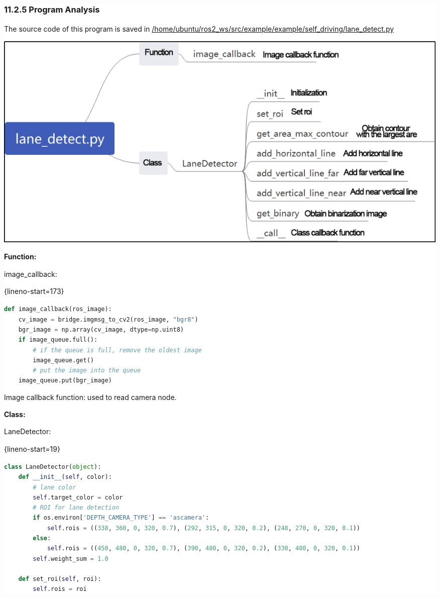 ### 11.2.5 Program Analysis

The source code of this program is saved in [/home/ubuntu/ros2_ws/src/example/example/self_driving/lane_detect.py](../_static/source_code/self_driving.zip)

<img class="common_img" src="../_static/media/11.autonomous_driving_lesson/12.2/media/image9.png" />

**Function:**

image_callback:

{lineno-start=173}

```python
def image_callback(ros_image):
    cv_image = bridge.imgmsg_to_cv2(ros_image, "bgr8")
    bgr_image = np.array(cv_image, dtype=np.uint8)
    if image_queue.full():
        # if the queue is full, remove the oldest image
        image_queue.get()
        # put the image into the queue
    image_queue.put(bgr_image)
```

Image callback function: used to read camera node.

**Class:**

LaneDetector:

{lineno-start=19}

```python
class LaneDetector(object):
    def __init__(self, color):
        # lane color
        self.target_color = color
        # ROI for lane detection
        if os.environ['DEPTH_CAMERA_TYPE'] == 'ascamera':
            self.rois = ((338, 360, 0, 320, 0.7), (292, 315, 0, 320, 0.2), (248, 270, 0, 320, 0.1))
        else:
            self.rois = ((450, 480, 0, 320, 0.7), (390, 480, 0, 320, 0.2), (330, 480, 0, 320, 0.1))
        self.weight_sum = 1.0

    def set_roi(self, roi):
        self.rois = roi
```
